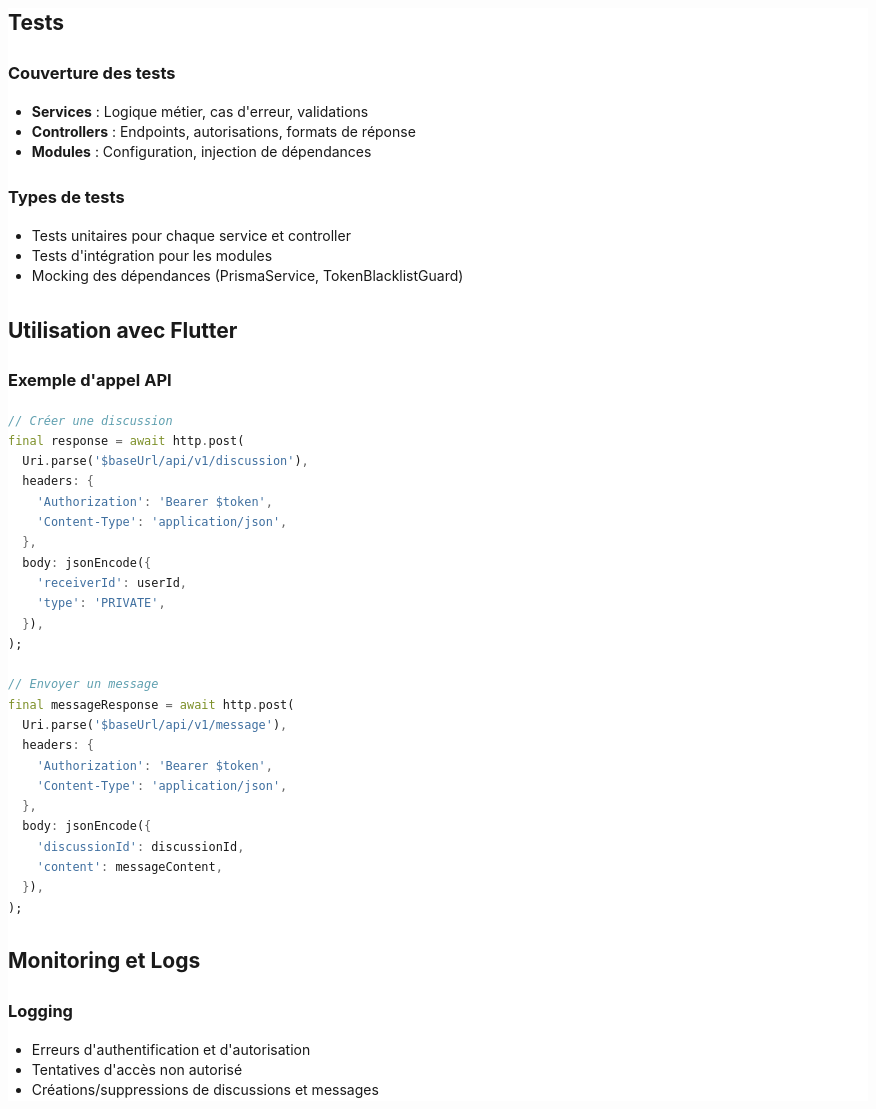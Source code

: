 ## Tests

### Couverture des tests
- **Services** : Logique métier, cas d'erreur, validations
- **Controllers** : Endpoints, autorisations, formats de réponse
- **Modules** : Configuration, injection de dépendances

### Types de tests
- Tests unitaires pour chaque service et controller
- Tests d'intégration pour les modules
- Mocking des dépendances (PrismaService, TokenBlacklistGuard)

## Utilisation avec Flutter

### Exemple d'appel API
```dart
// Créer une discussion
final response = await http.post(
  Uri.parse('$baseUrl/api/v1/discussion'),
  headers: {
    'Authorization': 'Bearer $token',
    'Content-Type': 'application/json',
  },
  body: jsonEncode({
    'receiverId': userId,
    'type': 'PRIVATE',
  }),
);

// Envoyer un message
final messageResponse = await http.post(
  Uri.parse('$baseUrl/api/v1/message'),
  headers: {
    'Authorization': 'Bearer $token',
    'Content-Type': 'application/json',
  },
  body: jsonEncode({
    'discussionId': discussionId,
    'content': messageContent,
  }),
);
```

## Monitoring et Logs

### Logging
- Erreurs d'authentification et d'autorisation
- Tentatives d'accès non autorisé
- Créations/suppressions de discussions et messages
